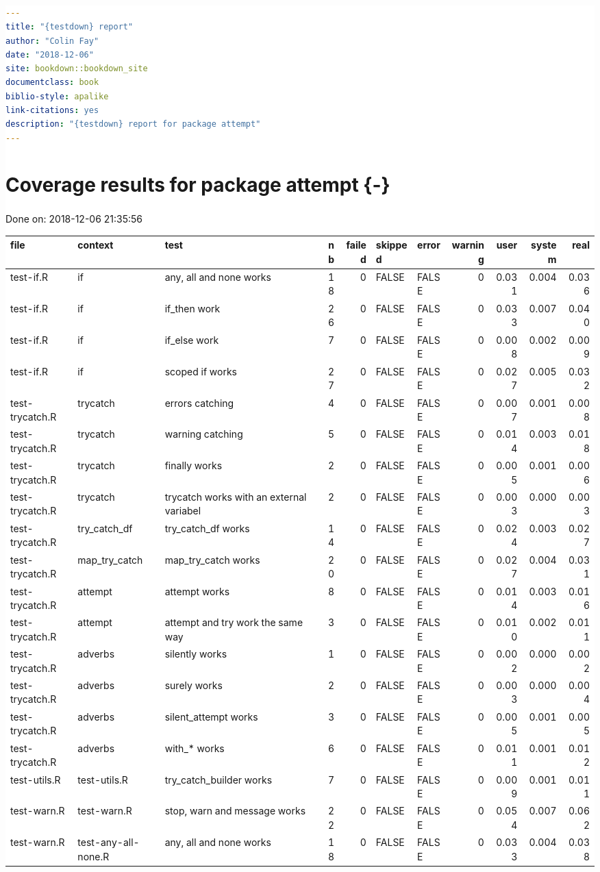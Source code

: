 ```yaml
--- 
title: "{testdown} report"
author: "Colin Fay"
date: "2018-12-06"
site: bookdown::bookdown_site
documentclass: book
biblio-style: apalike
link-citations: yes
description: "{testdown} report for package attempt"
---
```



# Coverage results for package attempt {-} 

Done on: 2018-12-06 21:35:56 



|file            |context             |test                                     | nb| failed|skipped |error | warning|  user| system|  real|
|:---------------|:-------------------|:----------------------------------------|--:|------:|:-------|:-----|-------:|-----:|------:|-----:|
|test-if.R       |if                  |any, all and none works                  | 18|      0|FALSE   |FALSE |       0| 0.031|  0.004| 0.036|
|test-if.R       |if                  |if_then work                             | 26|      0|FALSE   |FALSE |       0| 0.033|  0.007| 0.040|
|test-if.R       |if                  |if_else work                             |  7|      0|FALSE   |FALSE |       0| 0.008|  0.002| 0.009|
|test-if.R       |if                  |scoped if works                          | 27|      0|FALSE   |FALSE |       0| 0.027|  0.005| 0.032|
|test-trycatch.R |trycatch            |errors catching                          |  4|      0|FALSE   |FALSE |       0| 0.007|  0.001| 0.008|
|test-trycatch.R |trycatch            |warning catching                         |  5|      0|FALSE   |FALSE |       0| 0.014|  0.003| 0.018|
|test-trycatch.R |trycatch            |finally works                            |  2|      0|FALSE   |FALSE |       0| 0.005|  0.001| 0.006|
|test-trycatch.R |trycatch            |trycatch works with an external variabel |  2|      0|FALSE   |FALSE |       0| 0.003|  0.000| 0.003|
|test-trycatch.R |try_catch_df        |try_catch_df works                       | 14|      0|FALSE   |FALSE |       0| 0.024|  0.003| 0.027|
|test-trycatch.R |map_try_catch       |map_try_catch works                      | 20|      0|FALSE   |FALSE |       0| 0.027|  0.004| 0.031|
|test-trycatch.R |attempt             |attempt works                            |  8|      0|FALSE   |FALSE |       0| 0.014|  0.003| 0.016|
|test-trycatch.R |attempt             |attempt and try work the same way        |  3|      0|FALSE   |FALSE |       0| 0.010|  0.002| 0.011|
|test-trycatch.R |adverbs             |silently works                           |  1|      0|FALSE   |FALSE |       0| 0.002|  0.000| 0.002|
|test-trycatch.R |adverbs             |surely works                             |  2|      0|FALSE   |FALSE |       0| 0.003|  0.000| 0.004|
|test-trycatch.R |adverbs             |silent_attempt works                     |  3|      0|FALSE   |FALSE |       0| 0.005|  0.001| 0.005|
|test-trycatch.R |adverbs             |with_* works                             |  6|      0|FALSE   |FALSE |       0| 0.011|  0.001| 0.012|
|test-utils.R    |test-utils.R        |try_catch_builder works                  |  7|      0|FALSE   |FALSE |       0| 0.009|  0.001| 0.011|
|test-warn.R     |test-warn.R         |stop, warn and message works             | 22|      0|FALSE   |FALSE |       0| 0.054|  0.007| 0.062|
|test-warn.R     |test-any-all-none.R |any, all and none works                  | 18|      0|FALSE   |FALSE |       0| 0.033|  0.004| 0.038|
